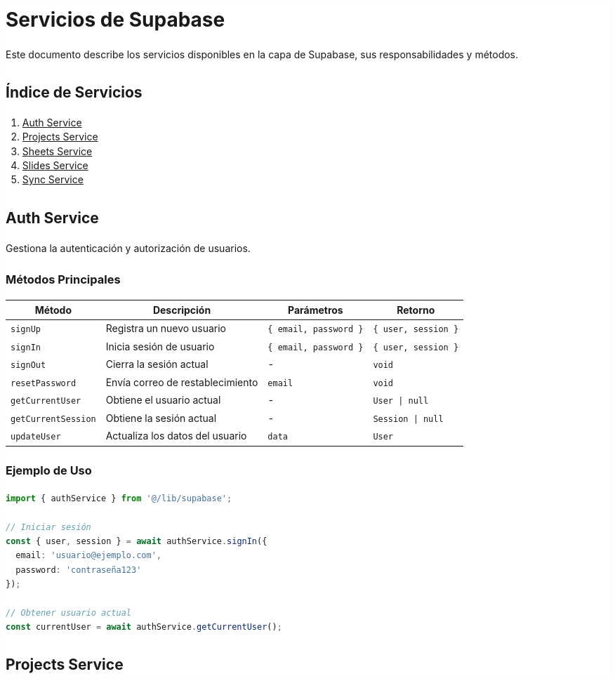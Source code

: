 # Servicios de Supabase

Este documento describe los servicios disponibles en la capa de Supabase, sus responsabilidades y métodos.

## Índice de Servicios

1. [Auth Service](#auth-service)
2. [Projects Service](#projects-service)
3. [Sheets Service](#sheets-service)
4. [Slides Service](#slides-service)
5. [Sync Service](#sync-service)

## Auth Service

Gestiona la autenticación y autorización de usuarios.

### Métodos Principales

| Método | Descripción | Parámetros | Retorno |
|--------|-------------|------------|---------|
| `signUp` | Registra un nuevo usuario | `{ email, password }` | `{ user, session }` |
| `signIn` | Inicia sesión de usuario | `{ email, password }` | `{ user, session }` |
| `signOut` | Cierra la sesión actual | - | `void` |
| `resetPassword` | Envía correo de restablecimiento | `email` | `void` |
| `getCurrentUser` | Obtiene el usuario actual | - | `User \| null` |
| `getCurrentSession` | Obtiene la sesión actual | - | `Session \| null` |
| `updateUser` | Actualiza los datos del usuario | `data` | `User` |

### Ejemplo de Uso

```typescript
import { authService } from '@/lib/supabase';

// Iniciar sesión
const { user, session } = await authService.signIn({
  email: 'usuario@ejemplo.com',
  password: 'contraseña123'
});

// Obtener usuario actual
const currentUser = await authService.getCurrentUser();
```

## Projects Service
